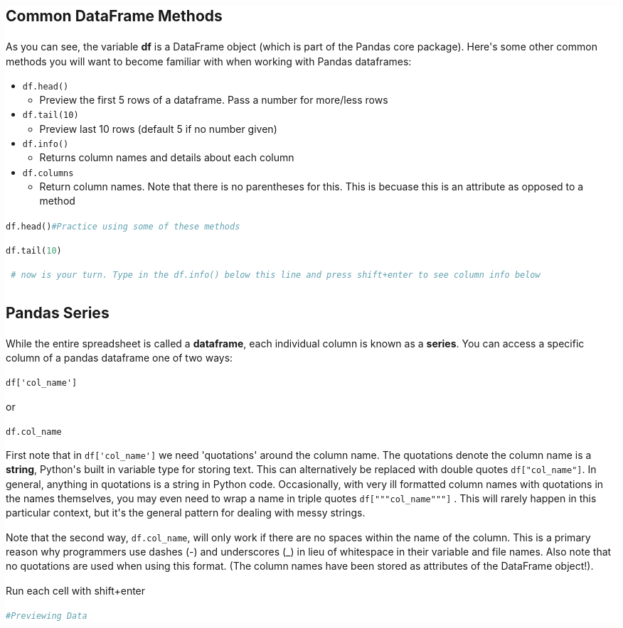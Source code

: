 ## Common DataFrame Methods
As you can see, the variable **df** is a DataFrame object (which is part of the Pandas core package). Here's some other common methods you will want to become familiar with when working with Pandas dataframes:  
* `df.head()` 
    * Preview the first 5 rows of a dataframe. Pass a number for more/less rows
* `df.tail(10)` 
    * Preview last 10 rows (default 5 if no number given)
* `df.info()`  
    * Returns column names and details about each column
* `df.columns`  
    * Return column names. Note that there is no parentheses for this. This is becuase this is an attribute as opposed to a method


```python
df.head()#Practice using some of these methods
```


```python
df.tail(10)
```


```python
 # now is your turn. Type in the df.info() below this line and press shift+enter to see column info below
```

## Pandas Series

While the entire spreadsheet is called a **dataframe**, each individual column is known as a **series**. You can access a specific column of a pandas dataframe one of two ways:  

`df['col_name']`

or  

```df.col_name```

First note that in `df['col_name']` we need 'quotations' around the column name. The quotations denote the column name is a **string**, Python's built in variable type for storing text. This can alternatively be replaced with double quotes `df["col_name"]`. In general, anything in quotations is a string in Python code. Occasionally, with very ill formatted column names with quotations in the names themselves, you may even need to wrap a name in triple quotes `df["""col_name"""]` . This will rarely happen in this particular context, but it's the general pattern for dealing with messy strings.   

Note that the second way, `df.col_name`, will only work if there are no spaces within the name of the column. This is a primary reason why programmers use dashes (-) and underscores (_) in lieu of whitespace in their variable and file names. Also note that no quotations are used when using this format. (The column names have been stored as attributes of the DataFrame object!).

Run each cell with shift+enter


```python
#Previewing Data
```
